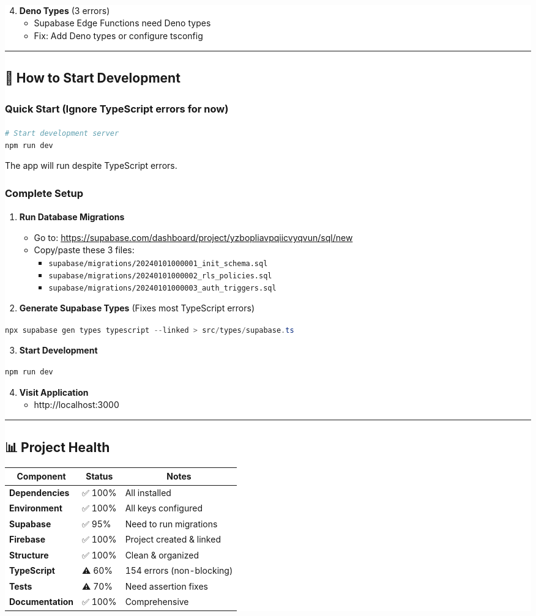 4. **Deno Types** (3 errors)
   - Supabase Edge Functions need Deno types
   - Fix: Add Deno types or configure tsconfig

---

## 🚀 How to Start Development

### Quick Start (Ignore TypeScript errors for now)

```powershell
# Start development server
npm run dev
```

The app will run despite TypeScript errors.

### Complete Setup

1. **Run Database Migrations**
   - Go to: https://supabase.com/dashboard/project/yzbopliavpqiicvyqvun/sql/new
   - Copy/paste these 3 files:
     - `supabase/migrations/20240101000001_init_schema.sql`
     - `supabase/migrations/20240101000002_rls_policies.sql`
     - `supabase/migrations/20240101000003_auth_triggers.sql`

2. **Generate Supabase Types** (Fixes most TypeScript errors)
```powershell
npx supabase gen types typescript --linked > src/types/supabase.ts
```

3. **Start Development**
```powershell
npm run dev
```

4. **Visit Application**
   - http://localhost:3000

---

## 📊 Project Health

| Component | Status | Notes |
|-----------|--------|-------|
| **Dependencies** | ✅ 100% | All installed |
| **Environment** | ✅ 100% | All keys configured |
| **Supabase** | ✅ 95% | Need to run migrations |
| **Firebase** | ✅ 100% | Project created & linked |
| **Structure** | ✅ 100% | Clean & organized |
| **TypeScript** | ⚠️ 60% | 154 errors (non-blocking) |
| **Tests** | ⚠️ 70% | Need assertion fixes |
| **Documentation** | ✅ 100% | Comprehensive |
